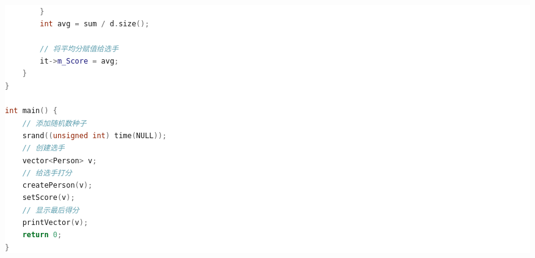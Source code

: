 ```cpp
        }
        int avg = sum / d.size();

        // 将平均分赋值给选手
        it->m_Score = avg;
    }
}

int main() {
    // 添加随机数种子
    srand((unsigned int) time(NULL));
    // 创建选手
    vector<Person> v;
    // 给选手打分
    createPerson(v);
    setScore(v);
    // 显示最后得分
    printVector(v);
    return 0;
}
```
